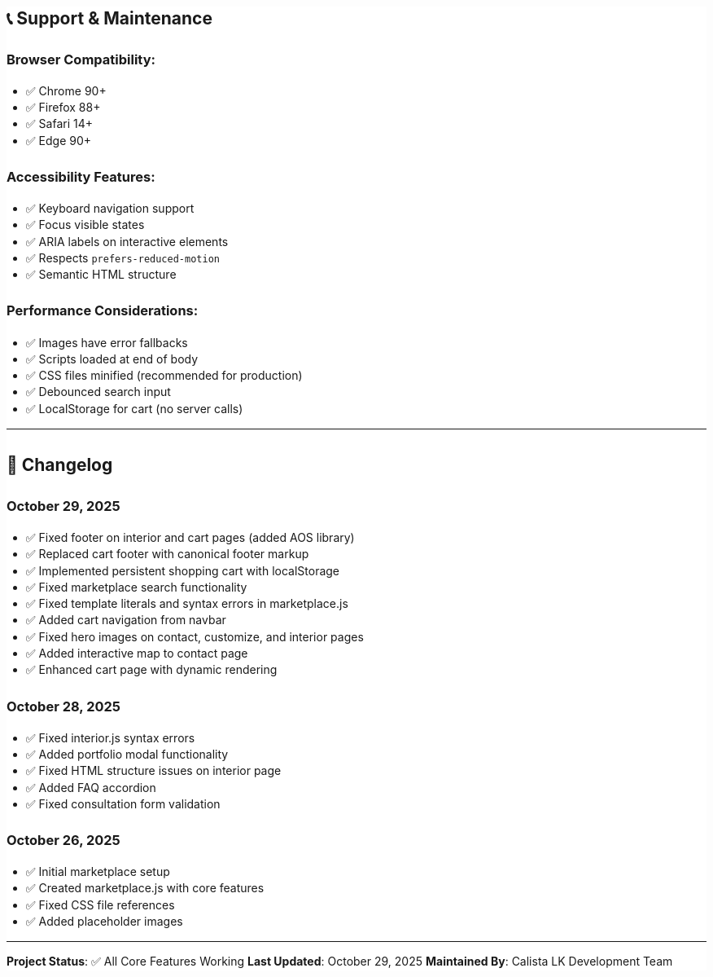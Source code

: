 ## 📞 Support & Maintenance

### Browser Compatibility:
- ✅ Chrome 90+
- ✅ Firefox 88+
- ✅ Safari 14+
- ✅ Edge 90+

### Accessibility Features:
- ✅ Keyboard navigation support
- ✅ Focus visible states
- ✅ ARIA labels on interactive elements
- ✅ Respects `prefers-reduced-motion`
- ✅ Semantic HTML structure

### Performance Considerations:
- ✅ Images have error fallbacks
- ✅ Scripts loaded at end of body
- ✅ CSS files minified (recommended for production)
- ✅ Debounced search input
- ✅ LocalStorage for cart (no server calls)

---

## 📝 Changelog

### October 29, 2025
- ✅ Fixed footer on interior and cart pages (added AOS library)
- ✅ Replaced cart footer with canonical footer markup
- ✅ Implemented persistent shopping cart with localStorage
- ✅ Fixed marketplace search functionality
- ✅ Fixed template literals and syntax errors in marketplace.js
- ✅ Added cart navigation from navbar
- ✅ Fixed hero images on contact, customize, and interior pages
- ✅ Added interactive map to contact page
- ✅ Enhanced cart page with dynamic rendering

### October 28, 2025
- ✅ Fixed interior.js syntax errors
- ✅ Added portfolio modal functionality
- ✅ Fixed HTML structure issues on interior page
- ✅ Added FAQ accordion
- ✅ Fixed consultation form validation

### October 26, 2025
- ✅ Initial marketplace setup
- ✅ Created marketplace.js with core features
- ✅ Fixed CSS file references
- ✅ Added placeholder images

---

**Project Status**: ✅ All Core Features Working
**Last Updated**: October 29, 2025
**Maintained By**: Calista LK Development Team
